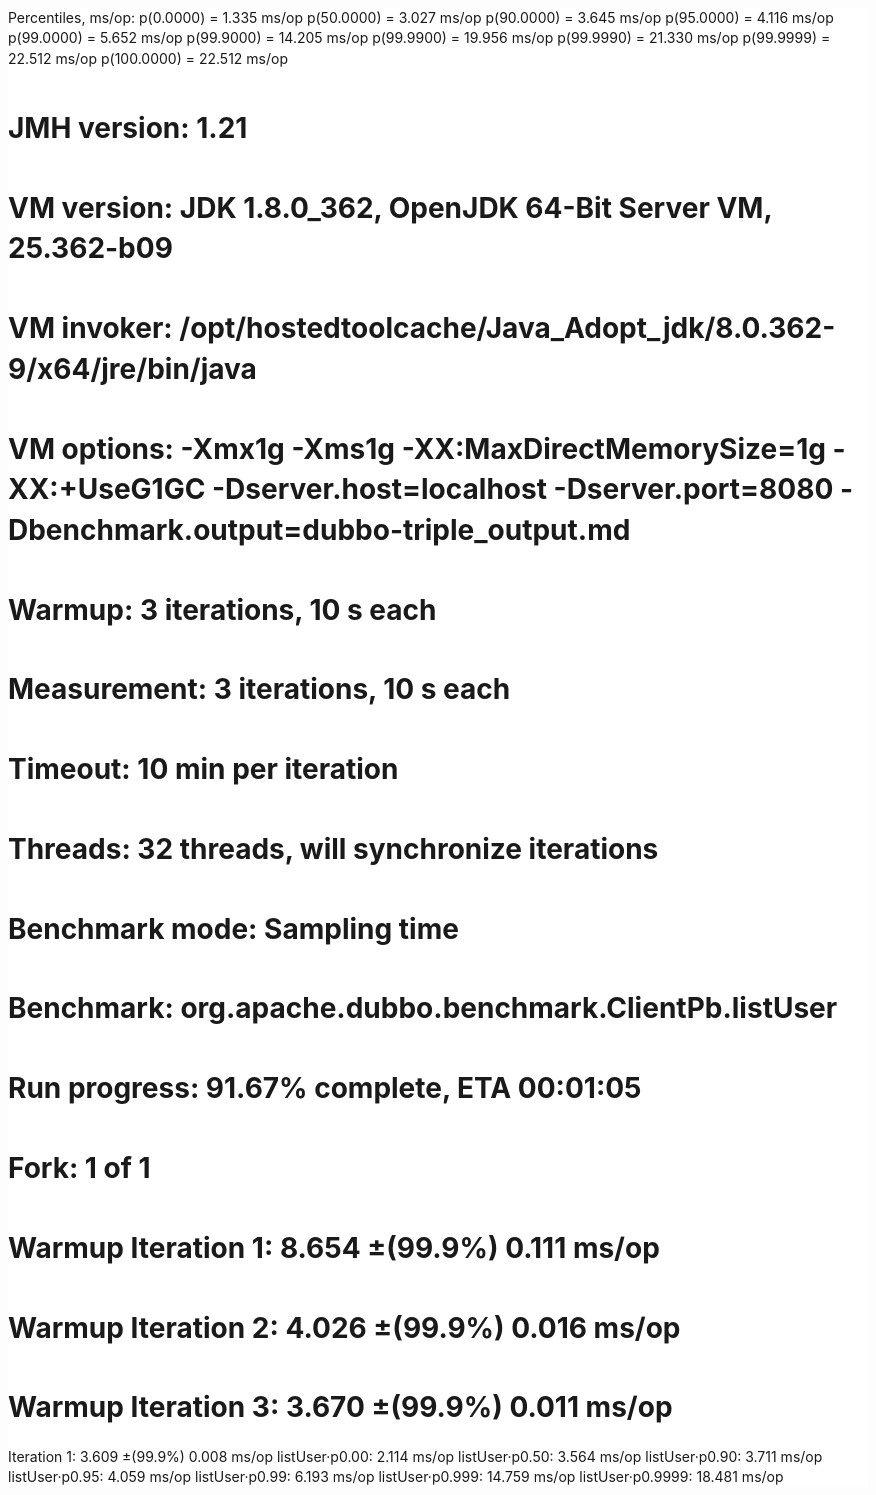   Percentiles, ms/op:
      p(0.0000) =      1.335 ms/op
     p(50.0000) =      3.027 ms/op
     p(90.0000) =      3.645 ms/op
     p(95.0000) =      4.116 ms/op
     p(99.0000) =      5.652 ms/op
     p(99.9000) =     14.205 ms/op
     p(99.9900) =     19.956 ms/op
     p(99.9990) =     21.330 ms/op
     p(99.9999) =     22.512 ms/op
    p(100.0000) =     22.512 ms/op


# JMH version: 1.21
# VM version: JDK 1.8.0_362, OpenJDK 64-Bit Server VM, 25.362-b09
# VM invoker: /opt/hostedtoolcache/Java_Adopt_jdk/8.0.362-9/x64/jre/bin/java
# VM options: -Xmx1g -Xms1g -XX:MaxDirectMemorySize=1g -XX:+UseG1GC -Dserver.host=localhost -Dserver.port=8080 -Dbenchmark.output=dubbo-triple_output.md
# Warmup: 3 iterations, 10 s each
# Measurement: 3 iterations, 10 s each
# Timeout: 10 min per iteration
# Threads: 32 threads, will synchronize iterations
# Benchmark mode: Sampling time
# Benchmark: org.apache.dubbo.benchmark.ClientPb.listUser

# Run progress: 91.67% complete, ETA 00:01:05
# Fork: 1 of 1
# Warmup Iteration   1: 8.654 ±(99.9%) 0.111 ms/op
# Warmup Iteration   2: 4.026 ±(99.9%) 0.016 ms/op
# Warmup Iteration   3: 3.670 ±(99.9%) 0.011 ms/op
Iteration   1: 3.609 ±(99.9%) 0.008 ms/op
                 listUser·p0.00:   2.114 ms/op
                 listUser·p0.50:   3.564 ms/op
                 listUser·p0.90:   3.711 ms/op
                 listUser·p0.95:   4.059 ms/op
                 listUser·p0.99:   6.193 ms/op
                 listUser·p0.999:  14.759 ms/op
                 listUser·p0.9999: 18.481 ms/op